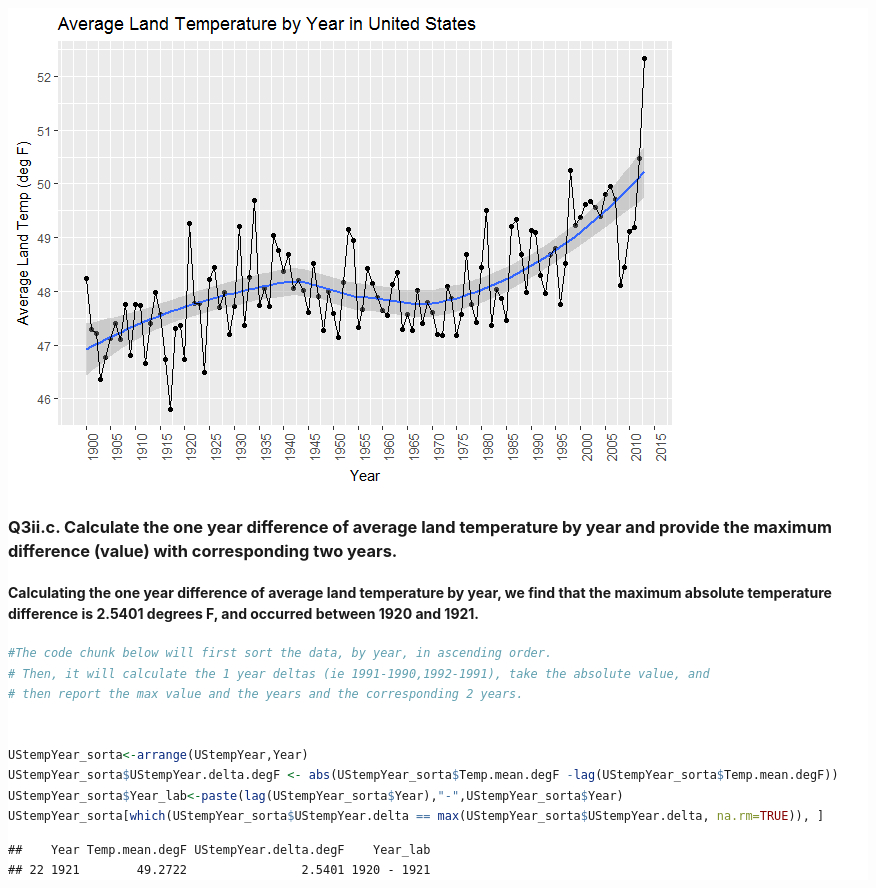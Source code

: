 ![](CaseStudy2_files/figure-markdown_github/Q3iib-1.png)

### Q3ii.c. Calculate the one year difference of average land temperature by year and provide the maximum difference (value) with corresponding two years.

#### Calculating the one year difference of average land temperature by year, we find that the maximum absolute temperature difference is 2.5401 degrees F, and occurred between 1920 and 1921.

``` r
#The code chunk below will first sort the data, by year, in ascending order. 
# Then, it will calculate the 1 year deltas (ie 1991-1990,1992-1991), take the absolute value, and 
# then report the max value and the years and the corresponding 2 years.


UStempYear_sorta<-arrange(UStempYear,Year)
UStempYear_sorta$UStempYear.delta.degF <- abs(UStempYear_sorta$Temp.mean.degF -lag(UStempYear_sorta$Temp.mean.degF))
UStempYear_sorta$Year_lab<-paste(lag(UStempYear_sorta$Year),"-",UStempYear_sorta$Year)
UStempYear_sorta[which(UStempYear_sorta$UStempYear.delta == max(UStempYear_sorta$UStempYear.delta, na.rm=TRUE)), ]
```

    ##    Year Temp.mean.degF UStempYear.delta.degF    Year_lab
    ## 22 1921        49.2722                2.5401 1920 - 1921
